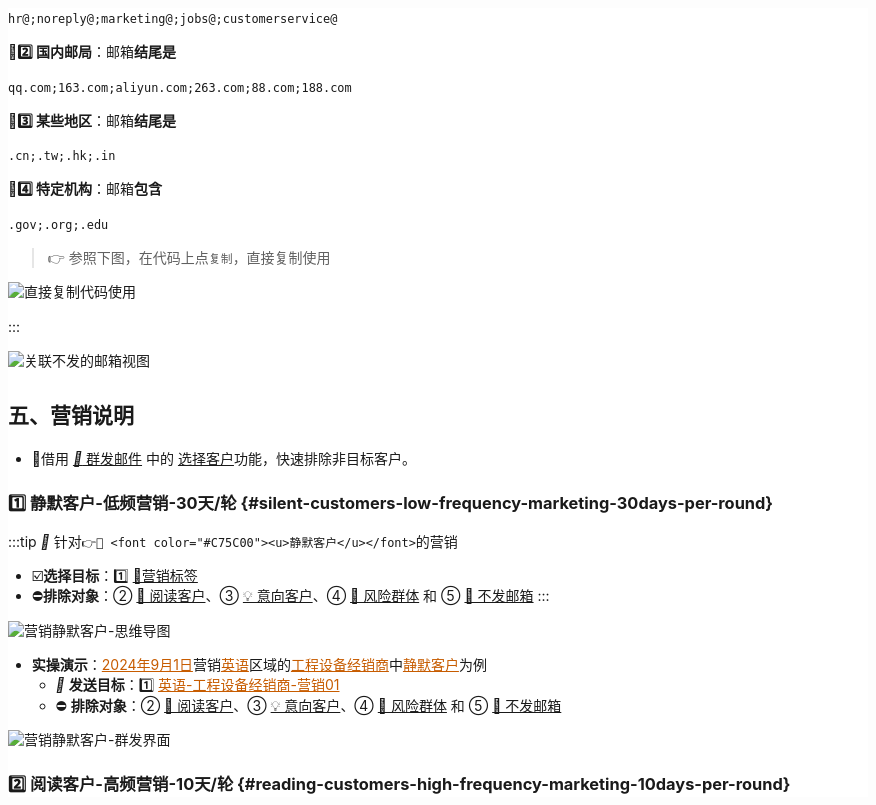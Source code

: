 ```
hr@;noreply@;marketing@;jobs@;customerservice@
```

**🔑2️⃣ 国内邮局**：邮箱**结尾是**

```
qq.com;163.com;aliyun.com;263.com;88.com;188.com
```

**🔑3️⃣ 某些地区**：邮箱**结尾是**

```
.cn;.tw;.hk;.in
```

**🔑4️⃣ 特定机构**：邮箱**包含**

```
.gov;.org;.edu
```

>👉 参照下图，在代码上点`复制`，直接复制使用

![直接复制代码使用](https://cos.files.maozhishi.com/data/web/web-files/img/20240713224212.png)

:::

![关联不发的邮箱视图](https://cos.files.maozhishi.com/data/web/web-files/img/20240713222959.png)

## 五、营销说明

- 🔔借用 [*📧* 群发邮件](../zhinan/email-mass-sending) 中的 [选择客户](../zhinan/email-mass-sending#select-customers)功能，快速排除非目标客户。

### 1️⃣ 静默客户-低频营销-30天/轮 {#silent-customers-low-frequency-marketing-30days-per-round}

:::tip *📧* 针对`👉🤫 <font color="#C75C00"><u>静默客户</u></font>`的营销

- ☑️**选择目标**：1️⃣ [📣营销标签](#marketing-tags)
- ⛔**排除对象**：② [👀 阅读客户](#reading-has-reading-email)、③ [💡 意向客户](#intention-potential-customers)、④ [🚫 风险群体](#risk-at-risk-groups) 和 ⑤ [🛑 不发邮箱](#no-sending-email)
:::

![营销静默客户-思维导图](https://cos.files.maozhishi.com/data/web/web-files/img/20240918034947.png)

- **实操演示**：<font color="#C75C00"><u>2024年9月1日</u></font>营销<font color="#C75C00"><u>英语</u></font>区域的<font color="#C75C00"><u>工程设备经销商</u></font>中<font color="#C75C00"><u>静默客户</u></font>为例
  - *📧* **发送目标**：1️⃣ <font color="#C75C00"><u>英语-工程设备经销商-营销01</u></font>
  - ⛔ **排除对象**：② [👀 阅读客户](#reading-has-reading-email)、③ [💡 意向客户](#intention-potential-customers)、④ [🚫 风险群体](#risk-at-risk-groups) 和 ⑤ [🛑 不发邮箱](#no-sending-email)

![营销静默客户-群发界面](https://cos.files.maozhishi.com/data/web/web-files/img/20240918040504.png)

### 2️⃣ 阅读客户-高频营销-10天/轮  {#reading-customers-high-frequency-marketing-10days-per-round}
